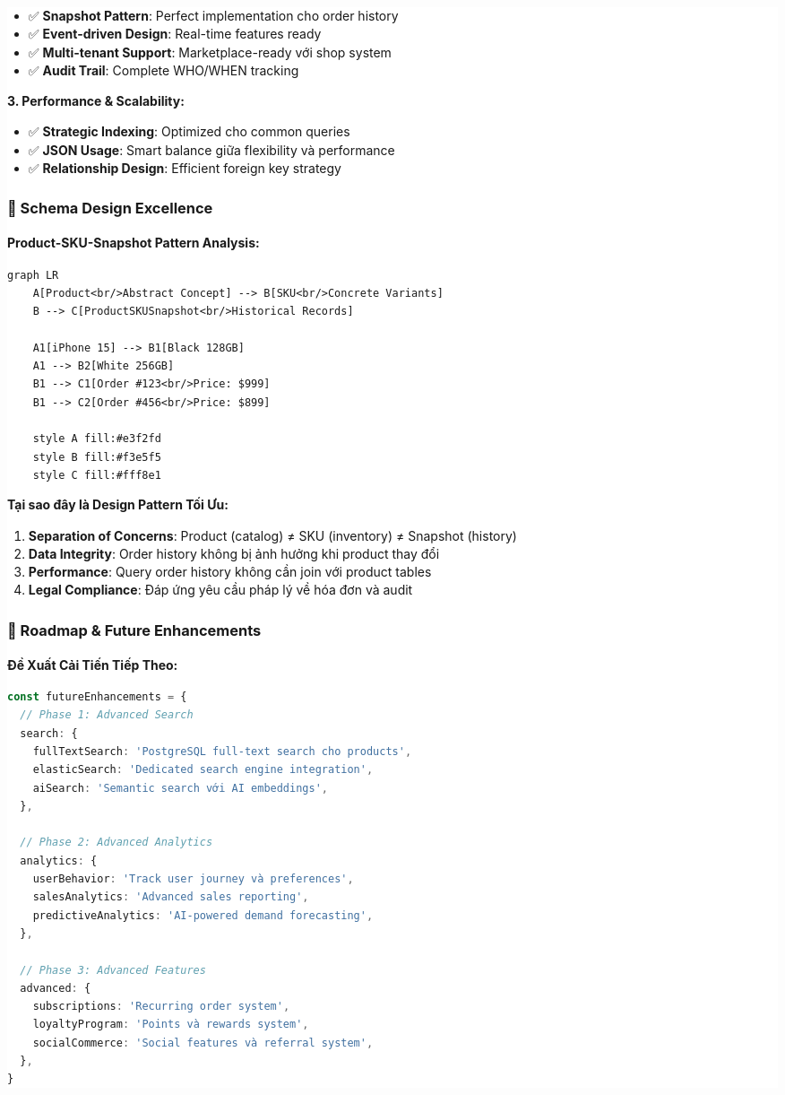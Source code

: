 - ✅ **Snapshot Pattern**: Perfect implementation cho order history
- ✅ **Event-driven Design**: Real-time features ready
- ✅ **Multi-tenant Support**: Marketplace-ready với shop system
- ✅ **Audit Trail**: Complete WHO/WHEN tracking

**3. Performance & Scalability:**

- ✅ **Strategic Indexing**: Optimized cho common queries
- ✅ **JSON Usage**: Smart balance giữa flexibility và performance
- ✅ **Relationship Design**: Efficient foreign key strategy

### 🎯 Schema Design Excellence

**Product-SKU-Snapshot Pattern Analysis:**

```mermaid
graph LR
    A[Product<br/>Abstract Concept] --> B[SKU<br/>Concrete Variants]
    B --> C[ProductSKUSnapshot<br/>Historical Records]

    A1[iPhone 15] --> B1[Black 128GB]
    A1 --> B2[White 256GB]
    B1 --> C1[Order #123<br/>Price: $999]
    B1 --> C2[Order #456<br/>Price: $899]

    style A fill:#e3f2fd
    style B fill:#f3e5f5
    style C fill:#fff8e1
```

**Tại sao đây là Design Pattern Tối Ưu:**

1. **Separation of Concerns**: Product (catalog) ≠ SKU (inventory) ≠ Snapshot (history)
2. **Data Integrity**: Order history không bị ảnh hưởng khi product thay đổi
3. **Performance**: Query order history không cần join với product tables
4. **Legal Compliance**: Đáp ứng yêu cầu pháp lý về hóa đơn và audit

### 🚀 Roadmap & Future Enhancements

**Đề Xuất Cải Tiến Tiếp Theo:**

```typescript
const futureEnhancements = {
  // Phase 1: Advanced Search
  search: {
    fullTextSearch: 'PostgreSQL full-text search cho products',
    elasticSearch: 'Dedicated search engine integration',
    aiSearch: 'Semantic search với AI embeddings',
  },

  // Phase 2: Advanced Analytics
  analytics: {
    userBehavior: 'Track user journey và preferences',
    salesAnalytics: 'Advanced sales reporting',
    predictiveAnalytics: 'AI-powered demand forecasting',
  },

  // Phase 3: Advanced Features
  advanced: {
    subscriptions: 'Recurring order system',
    loyaltyProgram: 'Points và rewards system',
    socialCommerce: 'Social features và referral system',
  },
}
```
